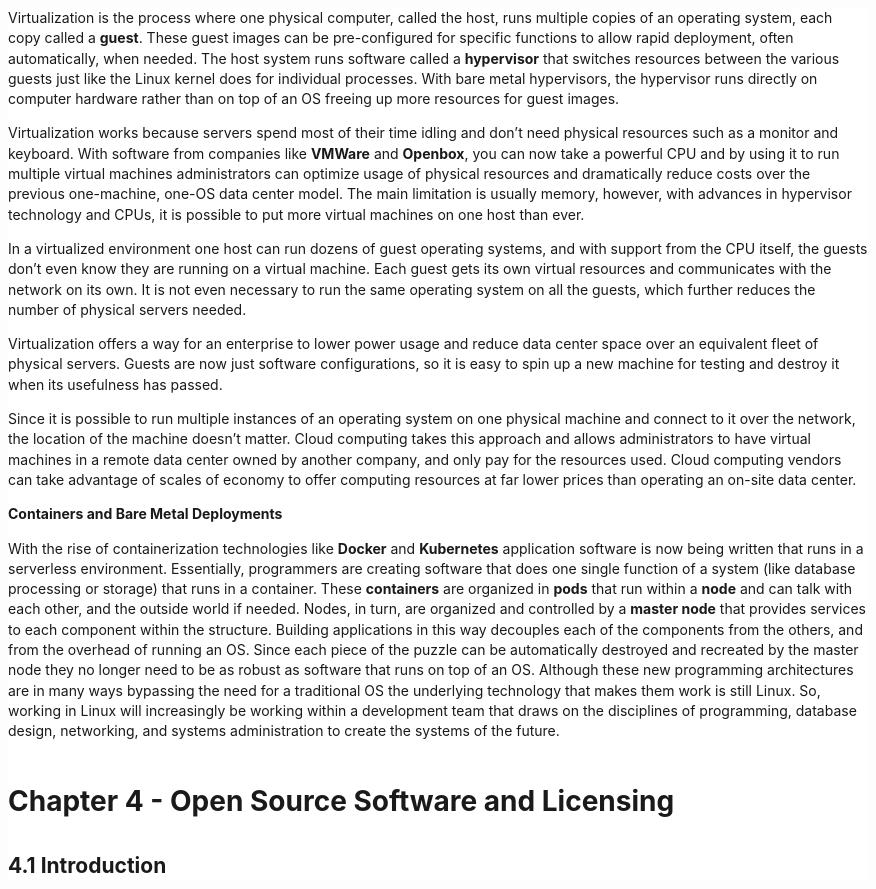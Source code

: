 Virtualization is the process where one physical computer, called the host, runs multiple copies of an operating system, each copy called a **guest**. These guest images can be pre-configured for specific functions to allow rapid deployment, often automatically, when needed. The host system runs software called a **hypervisor** that switches resources between the various guests just like the Linux kernel does for individual processes. With bare metal hypervisors, the hypervisor runs directly on computer hardware rather than on top of an OS freeing up more resources for guest images.

Virtualization works because servers spend most of their time idling and don’t need physical resources such as a monitor and keyboard. With software from companies like **VMWare** and **Openbox**, you can now take a powerful CPU and by using it to run multiple virtual machines administrators can optimize usage of physical resources and dramatically reduce costs over the previous one-machine, one-OS data center model. The main limitation is usually memory, however, with advances in hypervisor technology and CPUs, it is possible to put more virtual machines on one host than ever.

In a virtualized environment one host can run dozens of guest operating systems, and with support from the CPU itself, the guests don’t even know they are running on a virtual machine. Each guest gets its own virtual resources and communicates with the network on its own. It is not even necessary to run the same operating system on all the guests, which further reduces the number of physical servers needed.

Virtualization offers a way for an enterprise to lower power usage and reduce data center space over an equivalent fleet of physical servers. Guests are now just software configurations, so it is easy to spin up a new machine for testing and destroy it when its usefulness has passed.

Since it is possible to run multiple instances of an operating system on one physical machine and connect to it over the network, the location of the machine doesn’t matter. Cloud computing takes this approach and allows administrators to have virtual machines in a remote data center owned by another company, and only pay for the resources used. Cloud computing vendors can take advantage of scales of economy to offer computing resources at far lower prices than operating an on-site data center.

**Containers and Bare Metal Deployments**

With the rise of containerization technologies like **Docker** and **Kubernetes** application software is now being written that runs in a serverless environment. Essentially, programmers are creating software that does one single function of a system (like database processing or storage) that runs in a container. These **containers** are organized in **pods** that run within a **node** and can talk with each other, and the outside world if needed. Nodes, in turn, are organized and controlled by a **master node** that provides services to each component within the structure. Building applications in this way decouples each of the components from the others, and from the overhead of running an OS. Since each piece of the puzzle can be automatically destroyed and recreated by the master node they no longer need to be as robust as software that runs on top of an OS. Although these new programming architectures are in many ways bypassing the need for a traditional OS the underlying technology that makes them work is still Linux. So, working in Linux will increasingly be working within a development team that draws on the disciplines of programming, database design, networking, and systems administration to create the systems of the future.



# Chapter 4 - Open Source Software and Licensing



## 4.1 Introduction
